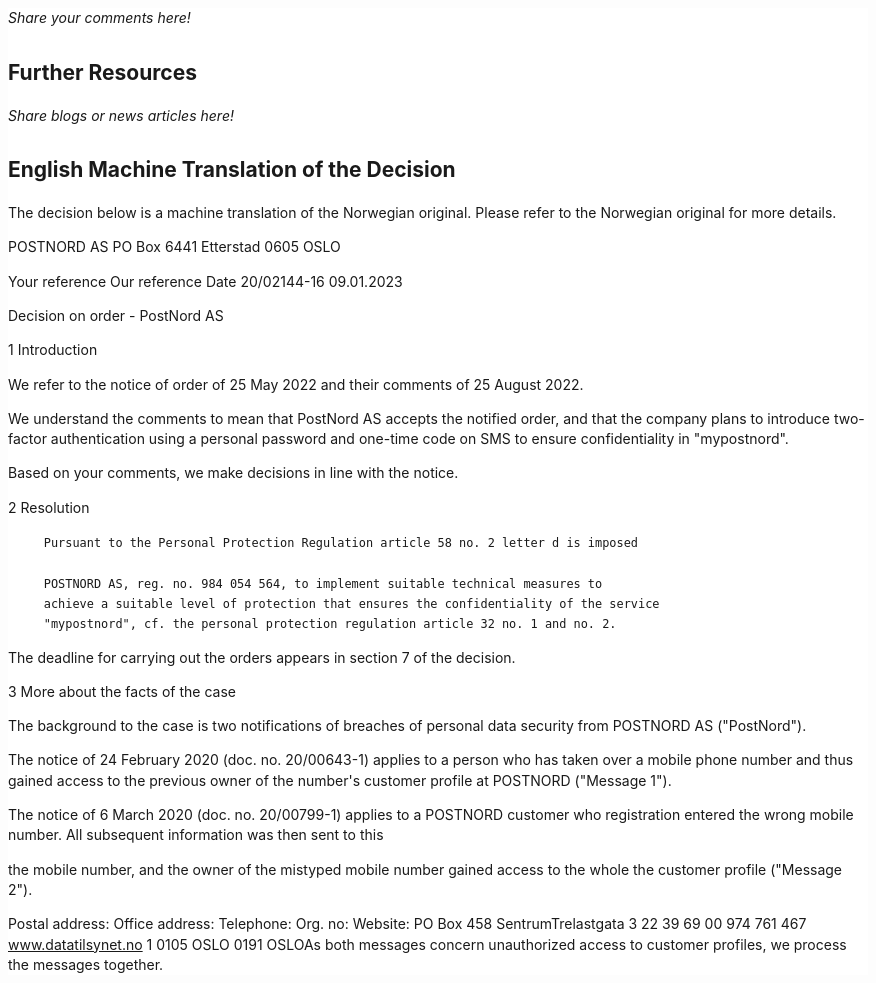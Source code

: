 _Share your comments here!_

## Further Resources

_Share blogs or news articles here!_

## English Machine Translation of the Decision

The decision below is a machine translation of the Norwegian original. Please refer to the Norwegian original for more details.

POSTNORD AS
PO Box 6441 Etterstad
0605 OSLO

Your reference Our reference Date
                        20/02144-16 09.01.2023

Decision on order - PostNord AS

1 Introduction

We refer to the notice of order of 25 May 2022 and their comments of 25 August 2022.

We understand the comments to mean that PostNord AS accepts the notified order, and that the company
plans to introduce two-factor authentication using a personal password and one-time code on
SMS to ensure confidentiality in "mypostnord".

Based on your comments, we make decisions in line with the notice.

2 Resolution

         Pursuant to the Personal Protection Regulation article 58 no. 2 letter d is imposed

         POSTNORD AS, reg. no. 984 054 564, to implement suitable technical measures to
         achieve a suitable level of protection that ensures the confidentiality of the service
         "mypostnord", cf. the personal protection regulation article 32 no. 1 and no. 2.

The deadline for carrying out the orders appears in section 7 of the decision.

3 More about the facts of the case

The background to the case is two notifications of breaches of personal data security from POSTNORD
AS ("PostNord").

The notice of 24 February 2020 (doc. no. 20/00643-1) applies to a person who has taken over a
mobile phone number and thus gained access to the previous owner of the number's customer profile at
POSTNORD ("Message 1").

The notice of 6 March 2020 (doc. no. 20/00799-1) applies to a POSTNORD customer who
registration entered the wrong mobile number. All subsequent information was then sent to this

the mobile number, and the owner of the mistyped mobile number gained access to the whole
the customer profile ("Message 2").

Postal address: Office address: Telephone: Org. no: Website:
PO Box 458 SentrumTrelastgata 3 22 39 69 00 974 761 467 www.datatilsynet.no 1
0105 OSLO 0191 OSLOAs both messages concern unauthorized access to customer profiles, we process
the messages together.
